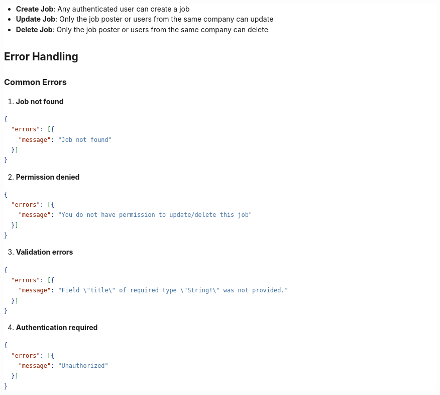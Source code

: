 - **Create Job**: Any authenticated user can create a job
- **Update Job**: Only the job poster or users from the same company can update
- **Delete Job**: Only the job poster or users from the same company can delete

## Error Handling

### Common Errors

1. **Job not found**
```json
{
  "errors": [{
    "message": "Job not found"
  }]
}
```

2. **Permission denied**
```json
{
  "errors": [{
    "message": "You do not have permission to update/delete this job"
  }]
}
```

3. **Validation errors**
```json
{
  "errors": [{
    "message": "Field \"title\" of required type \"String!\" was not provided."
  }]
}
```

4. **Authentication required**
```json
{
  "errors": [{
    "message": "Unauthorized"
  }]
}
```
